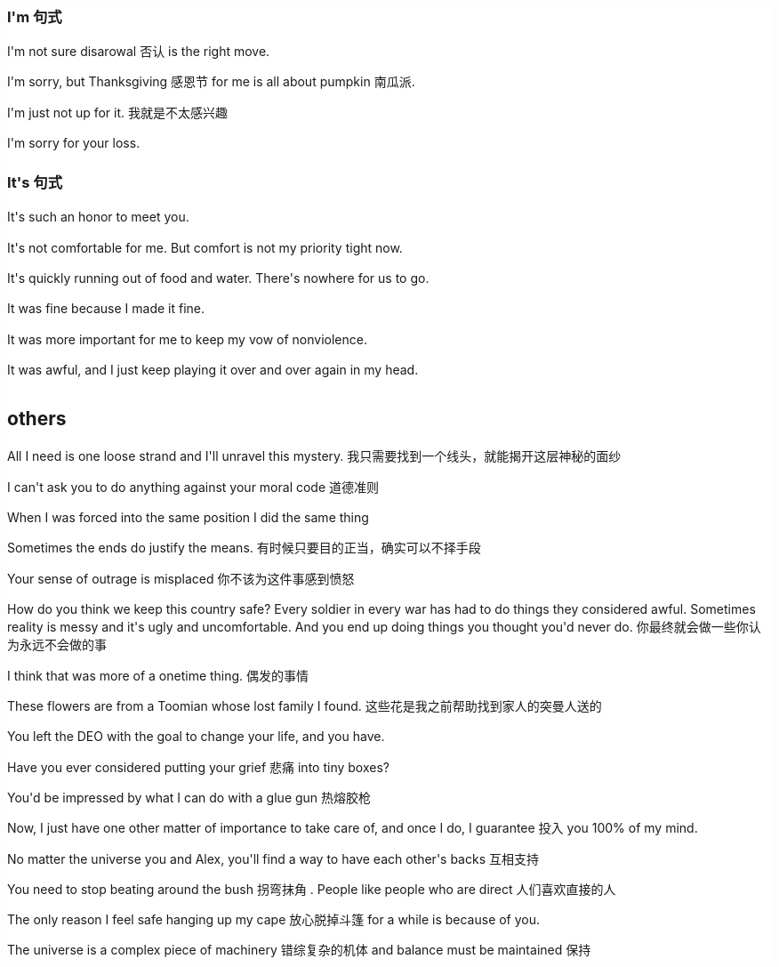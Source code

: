 ### I'm 句式
I'm not sure disarowal 否认 is the right move.

I'm sorry, but Thanksgiving 感恩节 for me is all about pumpkin 南瓜派.

I'm just not up for it. 我就是不太感兴趣

I'm sorry for your loss.

### It's 句式
It's such an honor to meet you.

It's not comfortable for me. But comfort is not my priority tight now.

It's quickly running out of food and water. There's nowhere for us to go.

It was fine because I made it fine.

It was more important for me to keep my vow of nonviolence.

It was awful, and I just keep playing it over and over again in my head.

## others
All I need is one loose strand and I'll unravel this mystery. 我只需要找到一个线头，就能揭开这层神秘的面纱

I can't ask you to do anything against your moral code 道德准则

When I was forced into the same position I did the same thing

Sometimes the ends do justify the means. 有时候只要目的正当，确实可以不择手段

Your sense of outrage is misplaced 你不该为这件事感到愤怒

How do you think we keep this country safe? Every soldier in every war has had to do things they considered awful.
Sometimes reality is messy and it's ugly and uncomfortable. And you end up doing things you thought you'd never do. 你最终就会做一些你认为永远不会做的事

I think that was more of a onetime thing. 偶发的事情

These flowers are from a Toomian whose lost family I found. 这些花是我之前帮助找到家人的突曼人送的

You left the DEO with the goal to change your life, and you have.

Have you ever considered putting your grief 悲痛 into tiny boxes?

You'd be impressed by what I can do with a glue gun 热熔胶枪

Now, I just have one other matter of importance to take care of, and once I do, I guarantee 投入 you 100% of my mind.

No matter the universe you and Alex, you'll find a way to have each other's backs 互相支持

You need to stop beating around the bush 拐弯抹角 . 
People like people who are direct 人们喜欢直接的人

The only reason I feel safe hanging up my cape 放心脱掉斗篷 for a while is because of you.

The universe is a complex piece of machinery 错综复杂的机体 and balance must be maintained 保持
